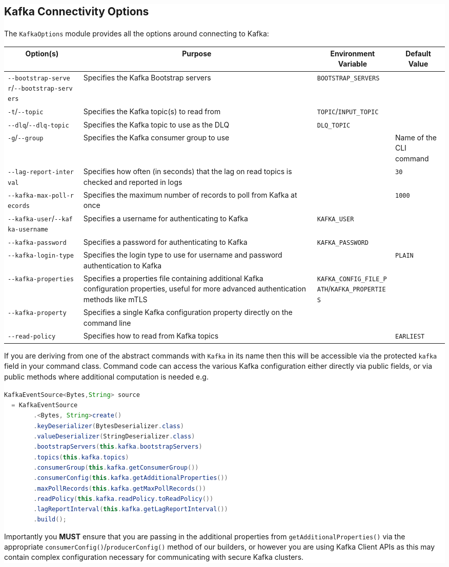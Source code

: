 ## Kafka Connectivity Options

The `KafkaOptions` module provides all the options around connecting to Kafka:

| Option(s) | Purpose | Environment Variable                       | Default Value |
|-----------|---------|--------------------------------------------|---------------|
| `--bootstrap-server`/`--bootstrap-servers`| Specifies the Kafka Bootstrap servers | `BOOTSTRAP_SERVERS`                        | |
| `-t`/`--topic` | Specifies the Kafka topic(s) to read from | `TOPIC`/`INPUT_TOPIC`                      | |
| `--dlq`/`--dlq-topic` | Specifies the Kafka topic to use as the DLQ | `DLQ_TOPIC`                                | |
| `-g`/`--group` | Specifies the Kafka consumer group to use |                                            | Name of the CLI command |
| `--lag-report-interval` | Specifies how often (in seconds) that the lag on read topics is checked and reported in logs |                                            | `30` |
| `--kafka-max-poll-records` | Specifies the maximum number of records to poll from Kafka at once |                                            | `1000` |
| `--kafka-user`/`--kafka-username` | Specifies a username for authenticating to Kafka | `KAFKA_USER`                               | |
| `--kafka-password` | Specifies a password for authenticating to Kafka | `KAFKA_PASSWORD`                           | |
| `--kafka-login-type` | Specifies the login type to use for username and password authentication to Kafka |                                            | `PLAIN` |
| `--kafka-properties` | Specifies a properties file containing additional Kafka configuration properties, useful for more advanced authentication methods like mTLS | `KAFKA_CONFIG_FILE_PATH`/`KAFKA_PROPERTIES` | |
| `--kafka-property` | Specifies a single Kafka configuration property directly on the command line |                                            | |
| `--read-policy` | Specifies how to read from Kafka topics |                                            | `EARLIEST` |

If you are deriving from one of the abstract commands with `Kafka` in its name then this will be accessible via the
protected `kafka` field in your command class.  Command code can access the various Kafka configuration either directly
via public fields, or via public methods where additional computation is needed e.g.

```java
KafkaEventSource<Bytes,String> source
  = KafkaEventSource
        .<Bytes, String>create()
        .keyDeserializer(BytesDeserializer.class)
        .valueDeserializer(StringDeserializer.class)
        .bootstrapServers(this.kafka.bootstrapServers)
        .topics(this.kafka.topics)
        .consumerGroup(this.kafka.getConsumerGroup())
        .consumerConfig(this.kafka.getAdditionalProperties())
        .maxPollRecords(this.kafka.getMaxPollRecords())
        .readPolicy(this.kafka.readPolicy.toReadPolicy())
        .lagReportInterval(this.kafka.getLagReportInterval())
        .build();
```

Importantly you **MUST** ensure that you are passing in the additional properties from `getAdditionalProperties()` via
the appropriate `consumerConfig()`/`producerConfig()` method of our builders, or however you are using Kafka Client APIs
as this may contain complex configuration necessary for communicating with secure Kafka clusters.
